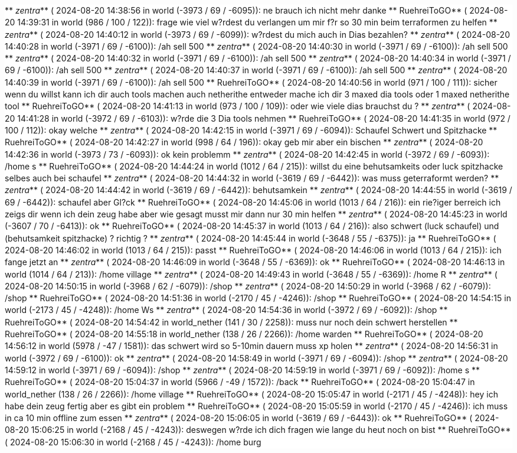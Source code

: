 ** _zentra_** ( 2024-08-20  14:38:56 in  world (-3973 / 69 / -6095)): ne brauch ich nicht mehr danke
** RuehreiToGO** ( 2024-08-20  14:39:31 in  world (986 / 100 / 122)): frage wie viel w?rdest du verlangen um mir f?r so 30 min beim terraformen zu helfen
** _zentra_** ( 2024-08-20  14:40:12 in  world (-3973 / 69 / -6099)): w?rdest du mich auch in Dias bezahlen?
** _zentra_** ( 2024-08-20  14:40:28 in  world (-3971 / 69 / -6100)): /ah sell 500
** _zentra_** ( 2024-08-20  14:40:30 in  world (-3971 / 69 / -6100)): /ah sell 500
** _zentra_** ( 2024-08-20  14:40:32 in  world (-3971 / 69 / -6100)): /ah sell 500
** _zentra_** ( 2024-08-20  14:40:34 in  world (-3971 / 69 / -6100)): /ah sell 500
** _zentra_** ( 2024-08-20  14:40:37 in  world (-3971 / 69 / -6100)): /ah sell 500
** _zentra_** ( 2024-08-20  14:40:39 in  world (-3971 / 69 / -6100)): /ah sell 500
** RuehreiToGO** ( 2024-08-20  14:40:56 in  world (971 / 100 / 111)): sicher wenn du willst kann ich dir auch tools machen auch netherithe entweder mache ich dir 3 maxed dia tools oder 1 maxed netherithe tool
** RuehreiToGO** ( 2024-08-20  14:41:13 in  world (973 / 100 / 109)): oder wie viele dias brauchst du ?
** _zentra_** ( 2024-08-20  14:41:28 in  world (-3972 / 69 / -6103)): w?rde die 3 Dia tools nehmen
** RuehreiToGO** ( 2024-08-20  14:41:35 in  world (972 / 100 / 112)): okay welche
** _zentra_** ( 2024-08-20  14:42:15 in  world (-3971 / 69 / -6094)): Schaufel Schwert und Spitzhacke
** RuehreiToGO** ( 2024-08-20  14:42:27 in  world (998 / 64 / 196)): okay geb mir aber ein bischen
** _zentra_** ( 2024-08-20  14:42:36 in  world (-3973 / 73 / -6093)): ok kein problemm
** _zentra_** ( 2024-08-20  14:42:45 in  world (-3972 / 69 / -6093)): /home s
** RuehreiToGO** ( 2024-08-20  14:44:24 in  world (1012 / 64 / 215)): willst du eine behutsamkeits oder luck spitzhacke selbes auch bei schaufel
** _zentra_** ( 2024-08-20  14:44:32 in  world (-3619 / 69 / -6442)): was muss geterraformt werden?
** _zentra_** ( 2024-08-20  14:44:42 in  world (-3619 / 69 / -6442)): behutsamkein
** _zentra_** ( 2024-08-20  14:44:55 in  world (-3619 / 69 / -6442)): schaufel aber Gl?ck
** RuehreiToGO** ( 2024-08-20  14:45:06 in  world (1013 / 64 / 216)): ein rie?iger berreich ich zeigs dir wenn ich dein zeug habe aber wie gesagt musst mir dann nur 30 min helfen
** _zentra_** ( 2024-08-20  14:45:23 in  world (-3607 / 70 / -6413)): ok
** RuehreiToGO** ( 2024-08-20  14:45:37 in  world (1013 / 64 / 216)): also schwert (luck schaufel) und (behutsamkeit spitzhacke) ? richtig ?
** _zentra_** ( 2024-08-20  14:45:44 in  world (-3648 / 55 / -6375)): ja
** RuehreiToGO** ( 2024-08-20  14:46:02 in  world (1013 / 64 / 215)): passt
** RuehreiToGO** ( 2024-08-20  14:46:06 in  world (1013 / 64 / 215)): ich fange jetzt an
** _zentra_** ( 2024-08-20  14:46:09 in  world (-3648 / 55 / -6369)): ok
** RuehreiToGO** ( 2024-08-20  14:46:13 in  world (1014 / 64 / 213)): /home village
** _zentra_** ( 2024-08-20  14:49:43 in  world (-3648 / 55 / -6369)): /home R
** _zentra_** ( 2024-08-20  14:50:15 in  world (-3968 / 62 / -6079)): /shop
** _zentra_** ( 2024-08-20  14:50:29 in  world (-3968 / 62 / -6079)): /shop
** RuehreiToGO** ( 2024-08-20  14:51:36 in  world (-2170 / 45 / -4246)): /shop
** RuehreiToGO** ( 2024-08-20  14:54:15 in  world (-2173 / 45 / -4248)): /home Ws
** _zentra_** ( 2024-08-20  14:54:36 in  world (-3972 / 69 / -6092)): /shop
** RuehreiToGO** ( 2024-08-20  14:54:42 in  world_nether (141 / 30 / 2258)): muss nur noch dein schwert herstellen
** RuehreiToGO** ( 2024-08-20  14:55:18 in  world_nether (138 / 26 / 2266)): /home warden
** RuehreiToGO** ( 2024-08-20  14:56:12 in  world (5978 / -47 / 1581)): das schwert wird so 5-10min dauern muss xp holen
** _zentra_** ( 2024-08-20  14:56:31 in  world (-3972 / 69 / -6100)): ok
** _zentra_** ( 2024-08-20  14:58:49 in  world (-3971 / 69 / -6094)): /shop
** _zentra_** ( 2024-08-20  14:59:12 in  world (-3971 / 69 / -6094)): /shop
** _zentra_** ( 2024-08-20  14:59:19 in  world (-3971 / 69 / -6092)): /home s
** RuehreiToGO** ( 2024-08-20  15:04:37 in  world (5966 / -49 / 1572)): /back
** RuehreiToGO** ( 2024-08-20  15:04:47 in  world_nether (138 / 26 / 2266)): /home village
** RuehreiToGO** ( 2024-08-20  15:05:47 in  world (-2171 / 45 / -4248)): hey ich habe dein zeug fertig aber es gibt ein problem
** RuehreiToGO** ( 2024-08-20  15:05:59 in  world (-2170 / 45 / -4246)): ich muss in ca 10 min offline zum essen
** _zentra_** ( 2024-08-20  15:06:05 in  world (-3619 / 69 / -6443)): ok
** RuehreiToGO** ( 2024-08-20  15:06:25 in  world (-2168 / 45 / -4243)): deswegen w?rde ich dich fragen wie lange du heut noch on bist
** RuehreiToGO** ( 2024-08-20  15:06:30 in  world (-2168 / 45 / -4243)): /home burg